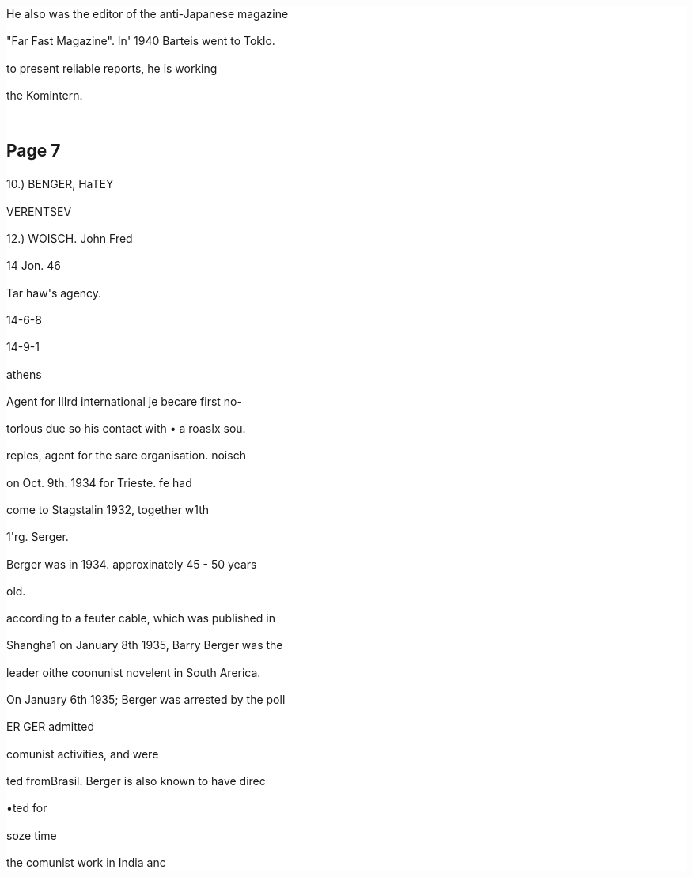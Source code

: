 He also was the editor of the anti-Japanese magazine

"Far Fast Magazine". In' 1940 Barteis went to Toklo.

to present reliable reports, he is working

the Komintern.

---

## Page 7

10.) BENGER, HaTEY

VERENTSEV

12.) WOISCH. John Fred

14 Jon. 46

Tar haw's agency.

14-6-8

14-9-1

athens

Agent for IlIrd international je becare first no-

torlous due so his contact with • a roasIx sou.

reples, agent for the sare organisation. noisch

on Oct. 9th. 1934 for Trieste. fe had

come to Stagstalin 1932, together w1th

1'rg. Serger.

Berger was in 1934. approxinately 45 - 50 years

old.

according to a feuter cable, which was published in

Shangha1 on January 8th 1935, Barry Berger was the

leader oithe coonunist novelent in South Arerica.

On January 6th 1935; Berger was arrested by the poll

ER GER admitted

comunist activities, and were

ted fromBrasil. Berger is also known to have direc

•ted for

soze time

the comunist work in India anc
